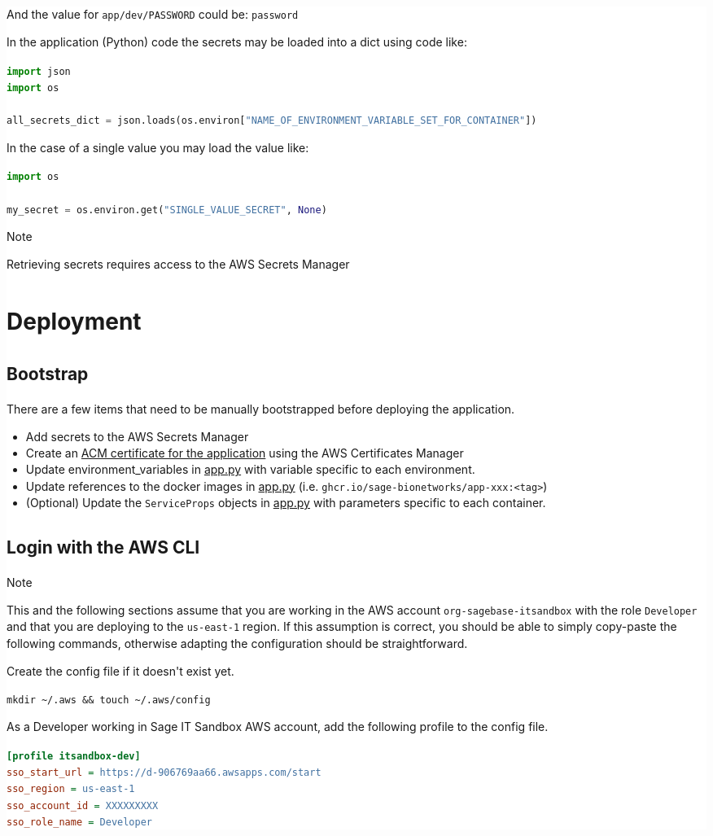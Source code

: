 And the value for `app/dev/PASSWORD` could be: `password`

In the application (Python) code the secrets may be loaded into a dict using code like:

```python
import json
import os

all_secrets_dict = json.loads(os.environ["NAME_OF_ENVIRONMENT_VARIABLE_SET_FOR_CONTAINER"])
```

In the case of a single value you may load the value like:

```python
import os

my_secret = os.environ.get("SINGLE_VALUE_SECRET", None)
```


> [!NOTE]
> Retrieving secrets requires access to the AWS Secrets Manager

# Deployment

## Bootstrap

There are a few items that need to be manually bootstrapped before deploying the application.

* Add secrets to the AWS Secrets Manager
* Create an [ACM certificate for the application](#Certificates) using the AWS Certificates Manager
* Update environment_variables in [app.py](app.py) with variable specific to each environment.
* Update references to the docker images in [app.py](app.py)
  (i.e. `ghcr.io/sage-bionetworks/app-xxx:<tag>`)
* (Optional) Update the `ServiceProps` objects in [app.py](app.py) with parameters specific to
  each container.

## Login with the AWS CLI

> [!NOTE]
> This and the following sections assume that you are working in the AWS account
> `org-sagebase-itsandbox` with the role `Developer` and that you are deploying
> to the `us-east-1` region. If this assumption is correct, you should be able
> to simply copy-paste the following commands, otherwise adapting the
> configuration should be straightforward.

Create the config file if it doesn't exist yet.

```console
mkdir ~/.aws && touch ~/.aws/config
```

As a Developer working in Sage IT Sandbox AWS account, add the following profile to the config file.

```ini
[profile itsandbox-dev]
sso_start_url = https://d-906769aa66.awsapps.com/start
sso_region = us-east-1
sso_account_id = XXXXXXXXX
sso_role_name = Developer
```
